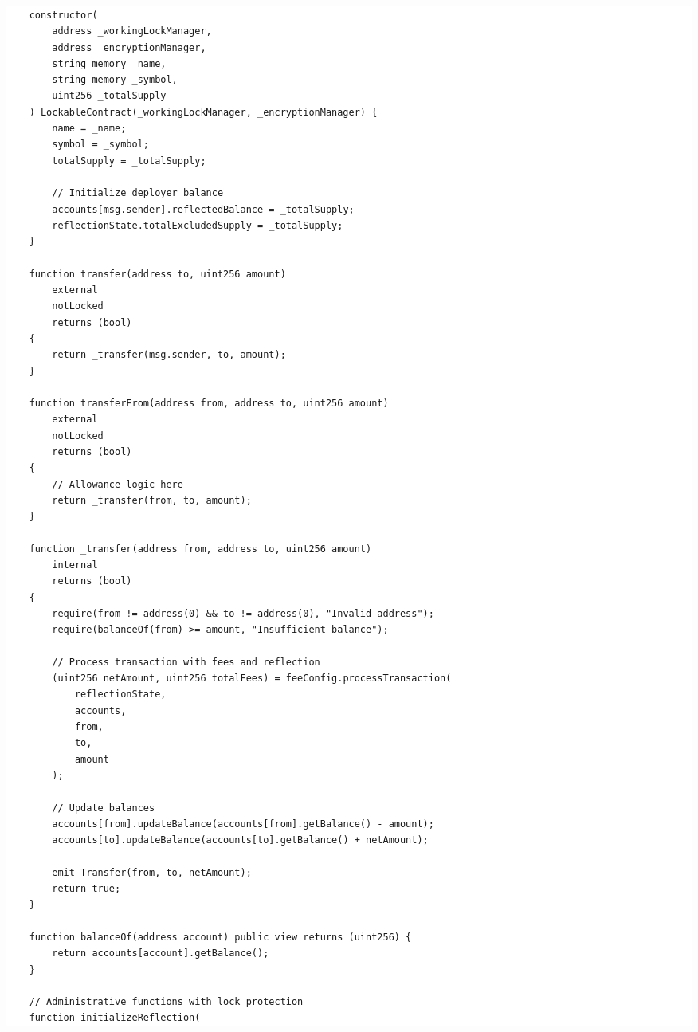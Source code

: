 ```solidity
    constructor(
        address _workingLockManager,
        address _encryptionManager,
        string memory _name,
        string memory _symbol,
        uint256 _totalSupply
    ) LockableContract(_workingLockManager, _encryptionManager) {
        name = _name;
        symbol = _symbol;
        totalSupply = _totalSupply;
        
        // Initialize deployer balance
        accounts[msg.sender].reflectedBalance = _totalSupply;
        reflectionState.totalExcludedSupply = _totalSupply;
    }
    
    function transfer(address to, uint256 amount) 
        external 
        notLocked 
        returns (bool) 
    {
        return _transfer(msg.sender, to, amount);
    }
    
    function transferFrom(address from, address to, uint256 amount)
        external
        notLocked
        returns (bool)
    {
        // Allowance logic here
        return _transfer(from, to, amount);
    }
    
    function _transfer(address from, address to, uint256 amount) 
        internal 
        returns (bool) 
    {
        require(from != address(0) && to != address(0), "Invalid address");
        require(balanceOf(from) >= amount, "Insufficient balance");
        
        // Process transaction with fees and reflection
        (uint256 netAmount, uint256 totalFees) = feeConfig.processTransaction(
            reflectionState,
            accounts,
            from,
            to,
            amount
        );
        
        // Update balances
        accounts[from].updateBalance(accounts[from].getBalance() - amount);
        accounts[to].updateBalance(accounts[to].getBalance() + netAmount);
        
        emit Transfer(from, to, netAmount);
        return true;
    }
    
    function balanceOf(address account) public view returns (uint256) {
        return accounts[account].getBalance();
    }
    
    // Administrative functions with lock protection
    function initializeReflection(
```